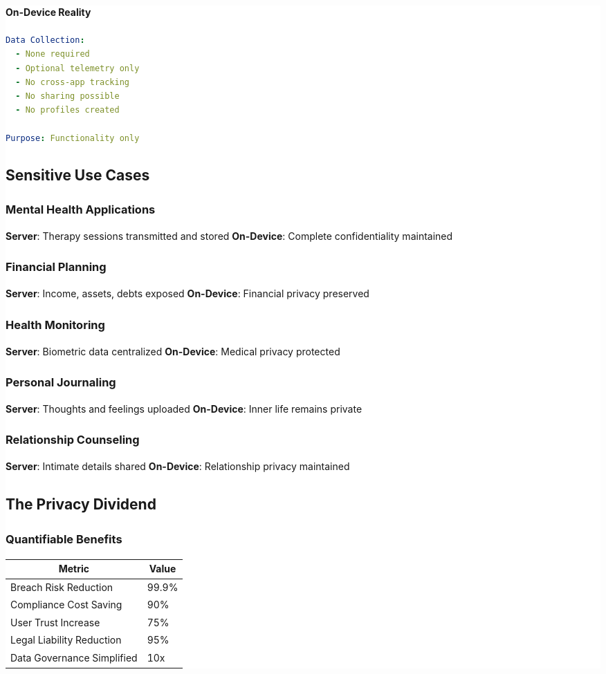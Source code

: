 #### On-Device Reality
```yaml
Data Collection:
  - None required
  - Optional telemetry only
  - No cross-app tracking
  - No sharing possible
  - No profiles created
  
Purpose: Functionality only
```

## Sensitive Use Cases

### Mental Health Applications
**Server**: Therapy sessions transmitted and stored
**On-Device**: Complete confidentiality maintained

### Financial Planning
**Server**: Income, assets, debts exposed
**On-Device**: Financial privacy preserved

### Health Monitoring
**Server**: Biometric data centralized
**On-Device**: Medical privacy protected

### Personal Journaling
**Server**: Thoughts and feelings uploaded
**On-Device**: Inner life remains private

### Relationship Counseling
**Server**: Intimate details shared
**On-Device**: Relationship privacy maintained

## The Privacy Dividend

### Quantifiable Benefits

| Metric | Value |
|--------|-------|
| Breach Risk Reduction | 99.9% |
| Compliance Cost Saving | 90% |
| User Trust Increase | 75% |
| Legal Liability Reduction | 95% |
| Data Governance Simplified | 10x |
